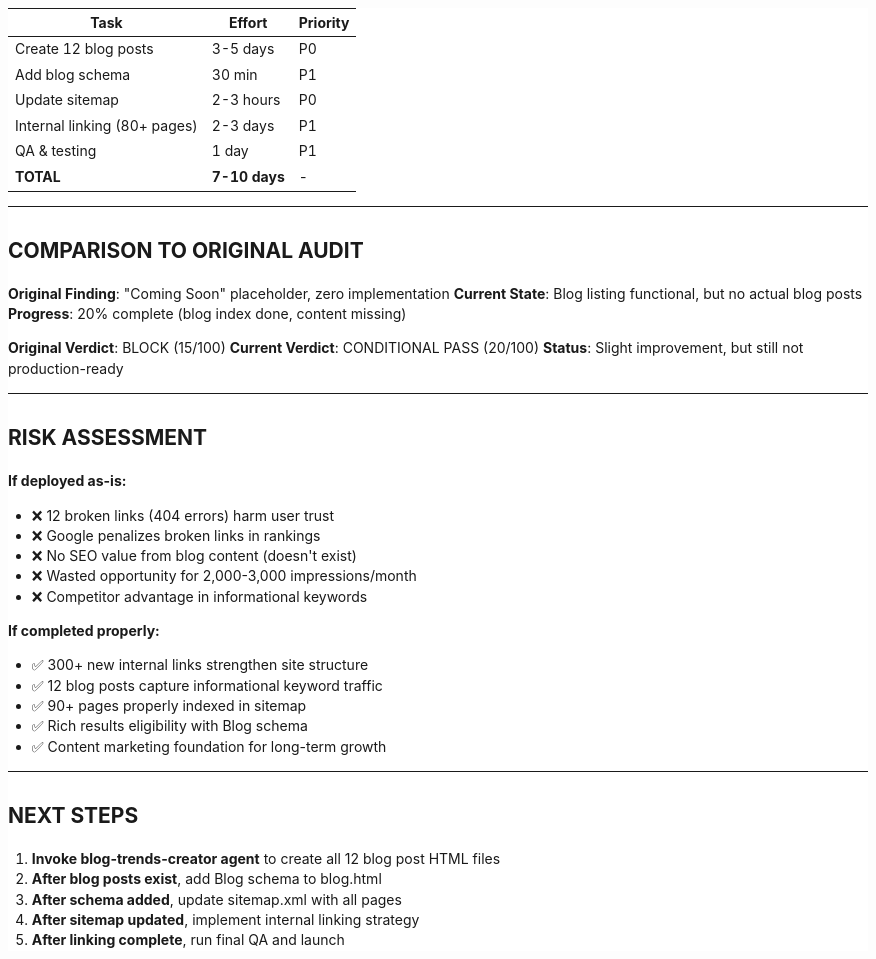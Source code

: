 | Task | Effort | Priority |
|------|--------|----------|
| Create 12 blog posts | 3-5 days | P0 |
| Add blog schema | 30 min | P1 |
| Update sitemap | 2-3 hours | P0 |
| Internal linking (80+ pages) | 2-3 days | P1 |
| QA & testing | 1 day | P1 |
| **TOTAL** | **7-10 days** | - |

---

## COMPARISON TO ORIGINAL AUDIT

**Original Finding**: "Coming Soon" placeholder, zero implementation
**Current State**: Blog listing functional, but no actual blog posts
**Progress**: 20% complete (blog index done, content missing)

**Original Verdict**: BLOCK (15/100)
**Current Verdict**: CONDITIONAL PASS (20/100)
**Status**: Slight improvement, but still not production-ready

---

## RISK ASSESSMENT

**If deployed as-is:**
- ❌ 12 broken links (404 errors) harm user trust
- ❌ Google penalizes broken links in rankings
- ❌ No SEO value from blog content (doesn't exist)
- ❌ Wasted opportunity for 2,000-3,000 impressions/month
- ❌ Competitor advantage in informational keywords

**If completed properly:**
- ✅ 300+ new internal links strengthen site structure
- ✅ 12 blog posts capture informational keyword traffic
- ✅ 90+ pages properly indexed in sitemap
- ✅ Rich results eligibility with Blog schema
- ✅ Content marketing foundation for long-term growth

---

## NEXT STEPS

1. **Invoke blog-trends-creator agent** to create all 12 blog post HTML files
2. **After blog posts exist**, add Blog schema to blog.html
3. **After schema added**, update sitemap.xml with all pages
4. **After sitemap updated**, implement internal linking strategy
5. **After linking complete**, run final QA and launch
